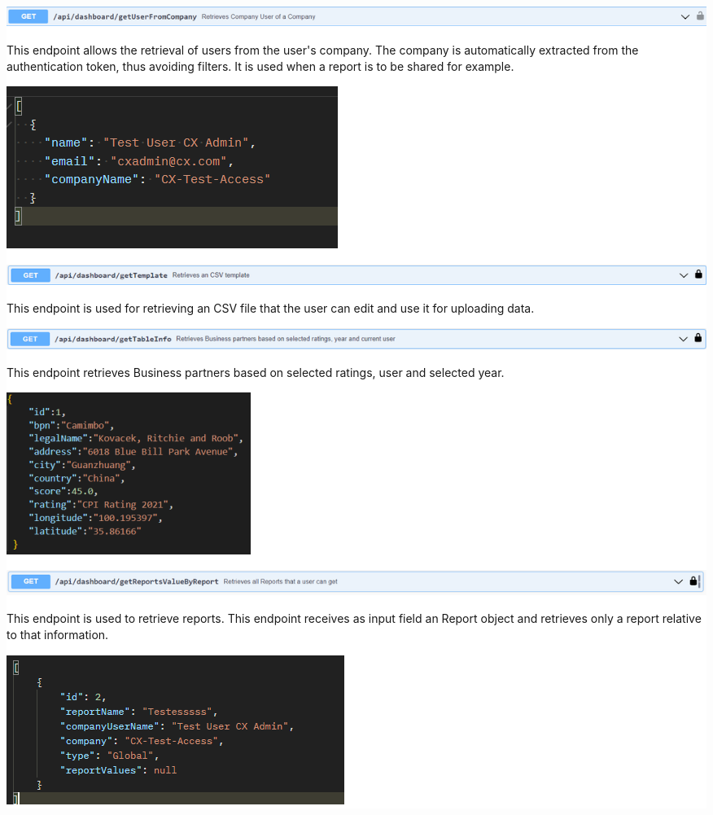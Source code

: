 ![template](../docs/Images/getUsersFromCompany.png)

This endpoint allows the retrieval of users from the user's company. 
The company is automatically extracted from the authentication token, thus avoiding filters. 
It is used when a report is to be shared for example.

![companyUsersResponse.png](../docs/Images/companyUsersResponse.png)


![template](../docs/Images/image2022-10-10_13-36-1.png)

This endpoint is used for retrieving an CSV file that the user can edit and use it for uploading data.


![Tableinfo](../docs/Images/image2022-10-10_13-43-5.png)

This endpoint retrieves Business partners based on selected ratings, user and selected year.

![exampletableinfo](../docs/Images/image2022-10-10_14-53-55.png)

![getReportValue](../docs/Images/image2022-12-5_13-31-21.png)

This endpoint is used to retrieve reports. This endpoint receives as input field an Report object and retrieves only a report relative to that information.

![examplereportvalue](../docs/Images/image2022-12-5_13-38-58.png)
